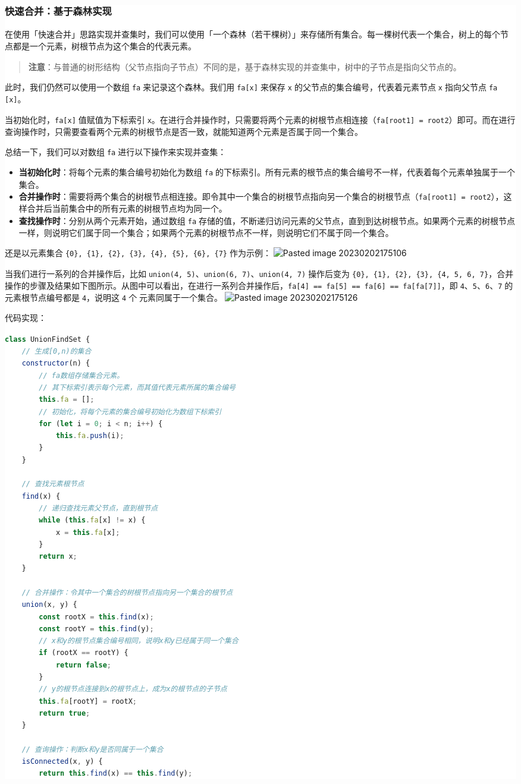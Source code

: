 ### 快速合并：基于森林实现
在使用「快速合并」思路实现并查集时，我们可以使用「一个森林（若干棵树）」来存储所有集合。每一棵树代表一个集合，树上的每个节点都是一个元素，树根节点为这个集合的代表元素。

> **注意**：与普通的树形结构（父节点指向子节点）不同的是，基于森林实现的并查集中，树中的子节点是指向父节点的。

此时，我们仍然可以使用一个数组 `fa` 来记录这个森林。我们用 `fa[x]` 来保存 `x` 的父节点的集合编号，代表着元素节点 `x` 指向父节点 `fa[x]`。

当初始化时，`fa[x]` 值赋值为下标索引 `x`。在进行合并操作时，只需要将两个元素的树根节点相连接（`fa[root1] = root2`）即可。而在进行查询操作时，只需要查看两个元素的树根节点是否一致，就能知道两个元素是否属于同一个集合。

总结一下，我们可以对数组 `fa` 进行以下操作来实现并查集：
-   **当初始化时**：将每个元素的集合编号初始化为数组 `fa` 的下标索引。所有元素的根节点的集合编号不一样，代表着每个元素单独属于一个集合。
-   **合并操作时**：需要将两个集合的树根节点相连接。即令其中一个集合的树根节点指向另一个集合的树根节点（`fa[root1] = root2`），这样合并后当前集合中的所有元素的树根节点均为同一个。
-   **查找操作时**：分别从两个元素开始，通过数组 `fa` 存储的值，不断递归访问元素的父节点，直到到达树根节点。如果两个元素的树根节点一样，则说明它们属于同一个集合；如果两个元素的树根节点不一样，则说明它们不属于同一个集合。

还是以元素集合 `{0}, {1}, {2}, {3}, {4}, {5}, {6}, {7}` 作为示例：
![Pasted image 20230202175106](https://img-vnote-1251075307.cos.ap-beijing.myqcloud.com/blog/Pasted%20image%2020230202175106.png)

当我们进行一系列的合并操作后，比如 `union(4, 5)`、`union(6, 7)`、`union(4, 7)` 操作后变为 `{0}, {1}, {2}, {3}, {4, 5, 6, 7}`，合并操作的步骤及结果如下图所示。从图中可以看出，在进行一系列合并操作后，`fa[4] == fa[5] == fa[6] == fa[fa[7]]`，即 `4`、`5`、`6`、`7` 的元素根节点编号都是 `4`，说明这 `4` 个 元素同属于一个集合。
![Pasted image 20230202175126](https://img-vnote-1251075307.cos.ap-beijing.myqcloud.com/blog/Pasted%20image%2020230202175126.png)


代码实现：
```js
class UnionFindSet {
    // 生成[0,n)的集合
    constructor(n) {
        // fa数组存储集合元素。
        // 其下标索引表示每个元素，而其值代表元素所属的集合编号
        this.fa = [];
        // 初始化，将每个元素的集合编号初始化为数组下标索引
        for (let i = 0; i < n; i++) {
            this.fa.push(i);
        }
    }

    // 查找元素根节点
    find(x) {
        // 递归查找元素父节点，直到根节点
        while (this.fa[x] != x) {
            x = this.fa[x];
        }
        return x;
    }

    // 合并操作：令其中一个集合的树根节点指向另一个集合的根节点
    union(x, y) {
        const rootX = this.find(x);
        const rootY = this.find(y);
        // x和y的根节点集合编号相同，说明x和y已经属于同一个集合
        if (rootX == rootY) {
            return false;
        }
        // y的根节点连接到x的根节点上，成为x的根节点的子节点
        this.fa[rootY] = rootX;
        return true;
    }

    // 查询操作：判断x和y是否同属于一个集合
    isConnected(x, y) {
        return this.find(x) == this.find(y);
```